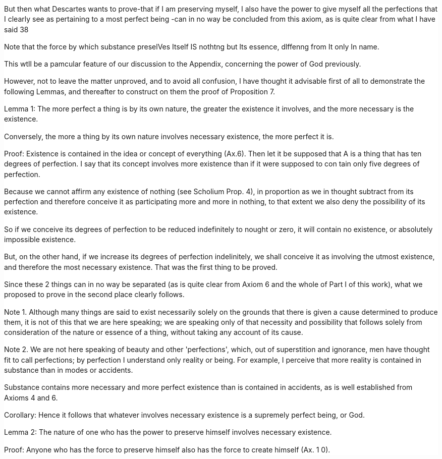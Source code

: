 But then what Descartes wants to prove-that if I am preserving myself, I also have the power to give myself all the perfections that I clearly see as pertaining to a most perfect being -can in no way be concluded from this axiom, as is quite clear from what I have said 38 



Note that the force by which substance preselVes Itself IS nothtng but lts essence, dlffenng from It only In name. 

This wtll be a pamcular feature of our discussion to the Appendix, concerning the power of God previously. 

However, not to leave the matter unproved, and to avoid all confusion, I have thought it advisable first of all to demonstrate the following Lemmas, and
thereafter to construct on them the proof of Proposition 7.


Lemma 1: The more perfect a thing is by its own nature, the greater the existence it involves, and the more necessary is the existence. 

Conversely, the more a thing by its own nature involves necessary existence, the more perfect it is.

Proof: Existence is contained in the idea or concept of everything (Ax.6). Then let it be supposed that A is a thing that has ten degrees of perfection. I say that its concept involves more existence than if it were supposed to con tain only five degrees of perfection. 

Because we cannot affirm any existence of nothing (see Scholium Prop. 4), in proportion as we in thought subtract from its perfection and therefore conceive it as participating more and more in nothing, to that extent we also deny the possibility of its existence. 

So if we conceive its degrees of perfection to be reduced indefinitely to nought or zero, it will contain no existence, or absolutely impossible existence. 

But, on the other hand, if we increase its degrees of perfection indeIinitely, we shall conceive it as involving the utmost existence, and therefore the most necessary existence. That was the first thing to be proved.

Since these 2 things can in no way be separated (as is quite clear from Axiom 6 and the whole of Part I of this work), what we proposed to prove in the second place clearly follows.

Note 1. Although many things are said to exist necessarily solely on the grounds that there is given a cause determined to produce them, it is not of this that we are here speaking; we are speaking only of that necessity and possibility that follows solely from consideration of the nature or essence of a thing, without taking any account of its cause.

Note 2. We are not here speaking of beauty and other 'perfections', which, out of superstition and ignorance, men have thought fit to call perfections; by perfection I understand only reality or being. For example, I perceive that more reality is contained in substance than in modes or accidents. 

Substance contains more necessary and more perfect existence than is contained in accidents, as is well established from Axioms 4 and 6.

Corollary: Hence it follows that whatever involves necessary existence is a supremely perfect being, or God. 


Lemma 2: The nature of one who has the power to preserve himself involves necessary existence.

Proof: Anyone who has the force to preserve himself also has the force to create himself (Ax. 1 0).
